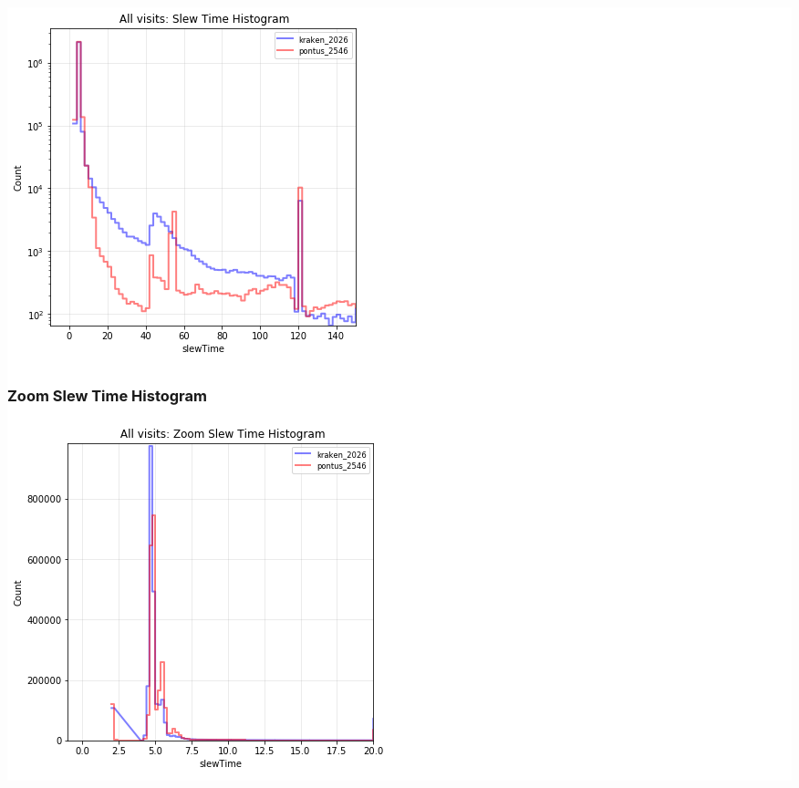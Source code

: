 ![png](figures/thumb.kraken_2026_pontus_2546_Slew_Time_Histogram_All_visits_ONED_ComboBinnedData.png)
### Zoom Slew Time Histogram 
![png](figures/thumb.kraken_2026_pontus_2546_Zoom_Slew_Time_Histogram_All_visits_ONED_ComboBinnedData.png)
